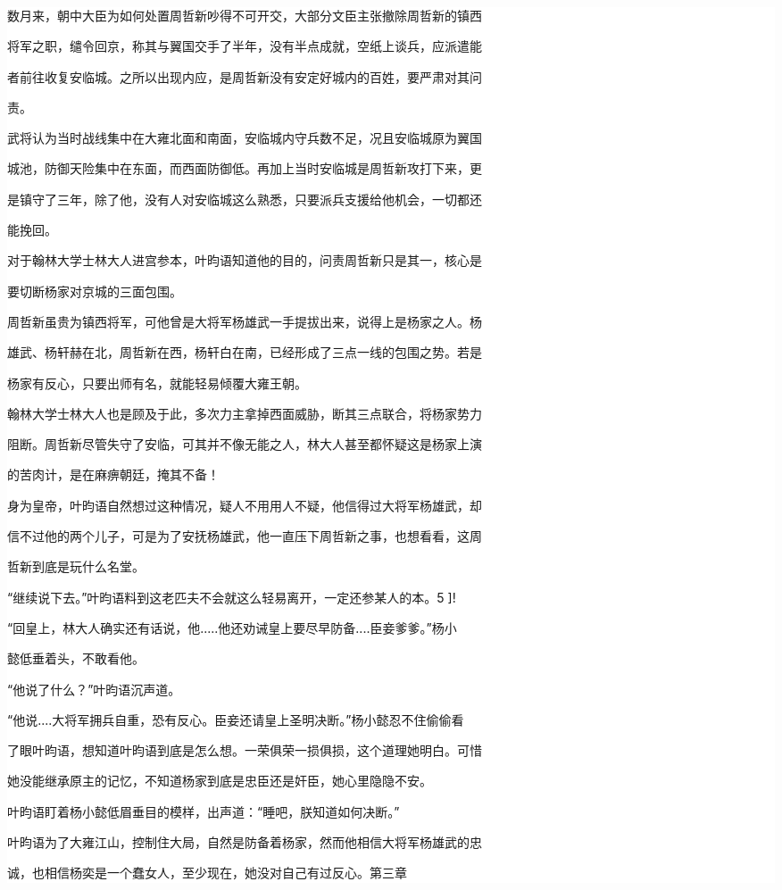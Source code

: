 数月来，朝中大臣为如何处置周哲新吵得不可开交，大部分文臣主张撤除周哲新的镇西

将军之职，缱令回京，称其与翼国交手了半年，没有半点成就，空纸上谈兵，应派遣能

者前往收复安临城。之所以出现内应，是周哲新没有安定好城内的百姓，要严肃对其问

责。

武将认为当时战线集中在大雍北面和南面，安临城内守兵数不足，况且安临城原为翼国

城池，防御天险集中在东面，而西面防御低。再加上当时安临城是周哲新攻打下来，更

是镇守了三年，除了他，没有人对安临城这么熟悉，只要派兵支援给他机会，一切都还

能挽回。

对于翰林大学士林大人进宫参本，叶昀语知道他的目的，问责周哲新只是其一，核心是

要切断杨家对京城的三面包围。

周哲新虽贵为镇西将军，可他曾是大将军杨雄武一手提拔出来，说得上是杨家之人。杨

雄武、杨轩赫在北，周哲新在西，杨轩白在南，已经形成了三点一线的包围之势。若是

杨家有反心，只要出师有名，就能轻易倾覆大雍王朝。



翰林大学士林大人也是顾及于此，多次力主拿掉西面威胁，断其三点联合，将杨家势力

阻断。周哲新尽管失守了安临，可其并不像无能之人，林大人甚至都怀疑这是杨家上演

的苦肉计，是在麻痹朝廷，掩其不备！



身为皇帝，叶昀语自然想过这种情况，疑人不用用人不疑，他信得过大将军杨雄武，却

信不过他的两个儿子，可是为了安抚杨雄武，他一直压下周哲新之事，也想看看，这周

哲新到底是玩什么名堂。

“继续说下去。”叶昀语料到这老匹夫不会就这么轻易离开，一定还参某人的本。5   ]!

“回皇上，林大人确实还有话说，他.....他还劝诫皇上要尽早防备....臣妾爹爹。”杨小

懿低垂着头，不敢看他。



“他说了什么？”叶昀语沉声道。

“他说....大将军拥兵自重，恐有反心。臣妾还请皇上圣明决断。”杨小懿忍不住偷偷看

了眼叶昀语，想知道叶昀语到底是怎么想。一荣俱荣一损俱损，这个道理她明白。可惜

她没能继承原主的记忆，不知道杨家到底是忠臣还是奸臣，她心里隐隐不安。



叶昀语盯着杨小懿低眉垂目的模样，出声道：“睡吧，朕知道如何决断。”



叶昀语为了大雍江山，控制住大局，自然是防备着杨家，然而他相信大将军杨雄武的忠

诚，也相信杨奕是一个蠢女人，至少现在，她没对自己有过反心。第三章

